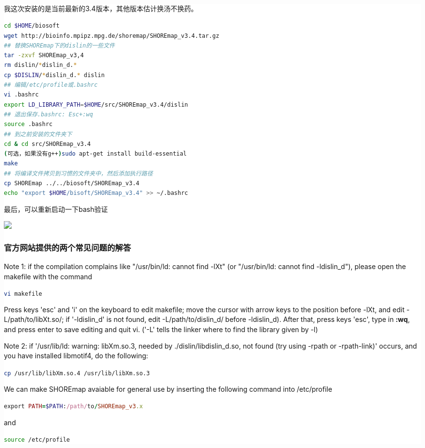 我这次安装的是当前最新的3.4版本，其他版本估计换汤不换药。

```bash
cd $HOME/biosoft
wget http://bioinfo.mpipz.mpg.de/shoremap/SHOREmap_v3.4.tar.gz
## 替换SHOREmap下的dislin的一些文件
tar -zxvf SHOREmap_v3,4
rm dislin/*dislin_d.*
cp $DISLIN/*dislin_d.* dislin
## 编辑/etc/profile或.bashrc
vi .bashrc
export LD_LIBRARY_PATH=$HOME/src/SHOREmap_v3.4/dislin
## 退出保存.bashrc: Esc+:wq
source .bashrc
## 到之前安装的文件夹下
cd & cd src/SHOREmap_v3.4
(可选，如果没有g++)sudo apt-get install build-essential
make
## 将编译文件拷贝到习惯的文件夹中，然后添加执行路径
cp SHOREmap ../../biosoft/SHOREmap_v3.4
echo "export $HOME/bisoft/SHOREmap_v3.4" >> ~/.bashrc
```

最后，可以重新启动一下bash验证

![](https://upload-images.jianshu.io/upload_images/2013053-1fd2cc40485c1bf6.png?imageMogr2/auto-orient/strip|imageView2/2/w/665/format/webp)

### 官方网站提供的两个常见问题的解答

Note 1: if the compilation complains like "/usr/bin/ld: cannot find -lXt" (or "/usr/bin/ld: cannot find -ldislin_d"), please open the makefile with the command

```bash
vi makefile
```

Press keys 'esc' and 'i' on the keyboard to edit makefile; move the cursor with arrow keys to the position before -lXt, and edit -L/path/to/libXt.so/; if '-ldislin_d' is not found, edit -L/path/to/dislin_d/ before -ldislin_d). After that, press keys 'esc', type in **:wq**, and press enter to save editing and quit vi. ('-L' tells the linker where to find the library given by -l)

Note 2: if '/usr/lib/ld: warning: libXm.so.3, needed by ./dislin/libdislin_d.so, not found (try using -rpath or -rpath-link)' occurs, and you have installed libmotif4, do the following:

```bash
cp /usr/lib/libXm.so.4 /usr/lib/libXm.so.3
```

We can make SHOREmap avaiable for general use by inserting the following command into /etc/profile

```ruby
export PATH=$PATH:/path/to/SHOREmap_v3.x
```

and

```bash
source /etc/profile
```
